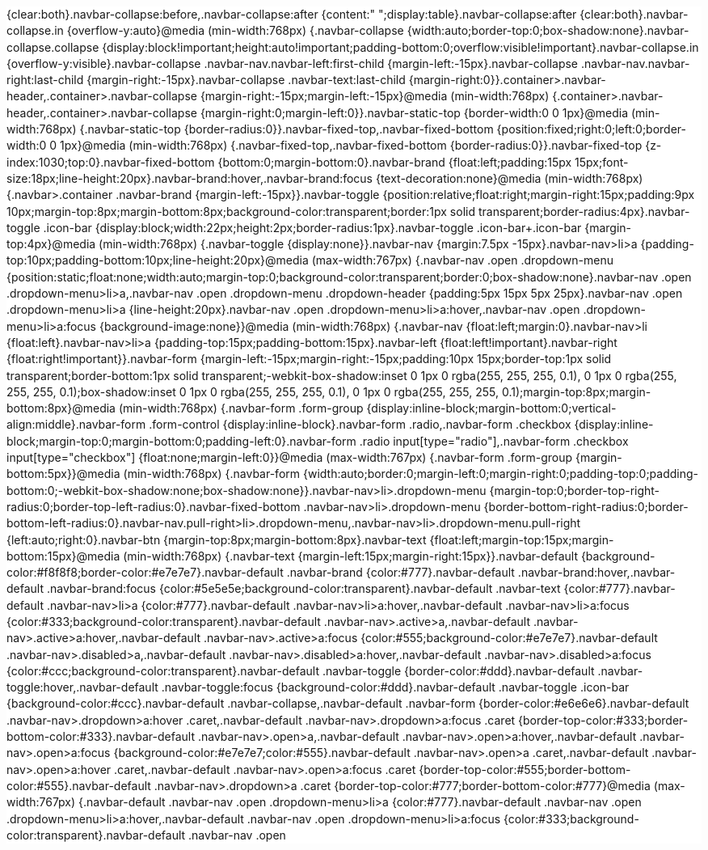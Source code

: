 {clear:both}.navbar-collapse:before,.navbar-collapse:after {content:" ";display:table}.navbar-collapse:after {clear:both}.navbar-collapse.in {overflow-y:auto}@media (min-width:768px) {.navbar-collapse {width:auto;border-top:0;box-shadow:none}.navbar-collapse.collapse {display:block!important;height:auto!important;padding-bottom:0;overflow:visible!important}.navbar-collapse.in {overflow-y:visible}.navbar-collapse .navbar-nav.navbar-left:first-child {margin-left:-15px}.navbar-collapse .navbar-nav.navbar-right:last-child {margin-right:-15px}.navbar-collapse .navbar-text:last-child {margin-right:0}}.container>.navbar-header,.container>.navbar-collapse {margin-right:-15px;margin-left:-15px}@media (min-width:768px) {.container>.navbar-header,.container>.navbar-collapse {margin-right:0;margin-left:0}}.navbar-static-top {border-width:0 0 1px}@media (min-width:768px) {.navbar-static-top {border-radius:0}}.navbar-fixed-top,.navbar-fixed-bottom {position:fixed;right:0;left:0;border-width:0 0 1px}@media (min-width:768px) {.navbar-fixed-top,.navbar-fixed-bottom {border-radius:0}}.navbar-fixed-top {z-index:1030;top:0}.navbar-fixed-bottom {bottom:0;margin-bottom:0}.navbar-brand {float:left;padding:15px 15px;font-size:18px;line-height:20px}.navbar-brand:hover,.navbar-brand:focus {text-decoration:none}@media (min-width:768px) {.navbar>.container .navbar-brand {margin-left:-15px}}.navbar-toggle {position:relative;float:right;margin-right:15px;padding:9px 10px;margin-top:8px;margin-bottom:8px;background-color:transparent;border:1px solid transparent;border-radius:4px}.navbar-toggle .icon-bar {display:block;width:22px;height:2px;border-radius:1px}.navbar-toggle .icon-bar+.icon-bar {margin-top:4px}@media (min-width:768px) {.navbar-toggle {display:none}}.navbar-nav {margin:7.5px -15px}.navbar-nav>li>a {padding-top:10px;padding-bottom:10px;line-height:20px}@media (max-width:767px) {.navbar-nav .open .dropdown-menu {position:static;float:none;width:auto;margin-top:0;background-color:transparent;border:0;box-shadow:none}.navbar-nav .open .dropdown-menu>li>a,.navbar-nav .open .dropdown-menu .dropdown-header {padding:5px 15px 5px 25px}.navbar-nav .open .dropdown-menu>li>a {line-height:20px}.navbar-nav .open .dropdown-menu>li>a:hover,.navbar-nav .open .dropdown-menu>li>a:focus {background-image:none}}@media (min-width:768px) {.navbar-nav {float:left;margin:0}.navbar-nav>li {float:left}.navbar-nav>li>a {padding-top:15px;padding-bottom:15px}.navbar-left {float:left!important}.navbar-right {float:right!important}}.navbar-form {margin-left:-15px;margin-right:-15px;padding:10px 15px;border-top:1px solid transparent;border-bottom:1px solid transparent;-webkit-box-shadow:inset 0 1px 0 rgba(255, 255, 255, 0.1), 0 1px 0 rgba(255, 255, 255, 0.1);box-shadow:inset 0 1px 0 rgba(255, 255, 255, 0.1), 0 1px 0 rgba(255, 255, 255, 0.1);margin-top:8px;margin-bottom:8px}@media (min-width:768px) {.navbar-form .form-group {display:inline-block;margin-bottom:0;vertical-align:middle}.navbar-form .form-control {display:inline-block}.navbar-form .radio,.navbar-form .checkbox {display:inline-block;margin-top:0;margin-bottom:0;padding-left:0}.navbar-form .radio input[type="radio"],.navbar-form .checkbox input[type="checkbox"] {float:none;margin-left:0}}@media (max-width:767px) {.navbar-form .form-group {margin-bottom:5px}}@media (min-width:768px) {.navbar-form {width:auto;border:0;margin-left:0;margin-right:0;padding-top:0;padding-bottom:0;-webkit-box-shadow:none;box-shadow:none}}.navbar-nav>li>.dropdown-menu {margin-top:0;border-top-right-radius:0;border-top-left-radius:0}.navbar-fixed-bottom .navbar-nav>li>.dropdown-menu {border-bottom-right-radius:0;border-bottom-left-radius:0}.navbar-nav.pull-right>li>.dropdown-menu,.navbar-nav>li>.dropdown-menu.pull-right {left:auto;right:0}.navbar-btn {margin-top:8px;margin-bottom:8px}.navbar-text {float:left;margin-top:15px;margin-bottom:15px}@media (min-width:768px) {.navbar-text {margin-left:15px;margin-right:15px}}.navbar-default {background-color:#f8f8f8;border-color:#e7e7e7}.navbar-default .navbar-brand {color:#777}.navbar-default .navbar-brand:hover,.navbar-default .navbar-brand:focus {color:#5e5e5e;background-color:transparent}.navbar-default .navbar-text {color:#777}.navbar-default .navbar-nav>li>a {color:#777}.navbar-default .navbar-nav>li>a:hover,.navbar-default .navbar-nav>li>a:focus {color:#333;background-color:transparent}.navbar-default .navbar-nav>.active>a,.navbar-default .navbar-nav>.active>a:hover,.navbar-default .navbar-nav>.active>a:focus {color:#555;background-color:#e7e7e7}.navbar-default .navbar-nav>.disabled>a,.navbar-default .navbar-nav>.disabled>a:hover,.navbar-default .navbar-nav>.disabled>a:focus {color:#ccc;background-color:transparent}.navbar-default .navbar-toggle {border-color:#ddd}.navbar-default .navbar-toggle:hover,.navbar-default .navbar-toggle:focus {background-color:#ddd}.navbar-default .navbar-toggle .icon-bar {background-color:#ccc}.navbar-default .navbar-collapse,.navbar-default .navbar-form {border-color:#e6e6e6}.navbar-default .navbar-nav>.dropdown>a:hover .caret,.navbar-default .navbar-nav>.dropdown>a:focus .caret {border-top-color:#333;border-bottom-color:#333}.navbar-default .navbar-nav>.open>a,.navbar-default .navbar-nav>.open>a:hover,.navbar-default .navbar-nav>.open>a:focus {background-color:#e7e7e7;color:#555}.navbar-default .navbar-nav>.open>a .caret,.navbar-default .navbar-nav>.open>a:hover .caret,.navbar-default .navbar-nav>.open>a:focus .caret {border-top-color:#555;border-bottom-color:#555}.navbar-default .navbar-nav>.dropdown>a .caret {border-top-color:#777;border-bottom-color:#777}@media (max-width:767px) {.navbar-default .navbar-nav .open .dropdown-menu>li>a {color:#777}.navbar-default .navbar-nav .open .dropdown-menu>li>a:hover,.navbar-default .navbar-nav .open .dropdown-menu>li>a:focus {color:#333;background-color:transparent}.navbar-default .navbar-nav .open